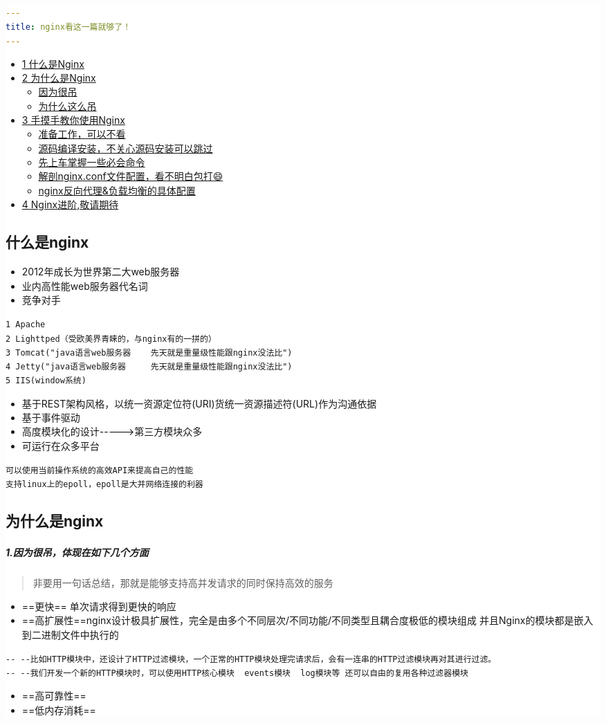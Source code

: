 ```yaml
---
title: nginx看这一篇就够了！
---
```


- [1 什么是Nginx](#什么是nginx)
- [2 为什么是Nginx](#为什么是nginx)
  - [因为很吊](#1因为很吊体现在如下几个方面)
  - [为什么这么吊](#2为什么这么吊)
- [3 手摸手教你使用Nginx](#手摸手教你使用nginx)
  - [准备工作，可以不看](#准备工作)
  - [源码编译安装，不关心源码安装可以跳过](#源码编译安装)
  - [先上车掌握一些必会命令](#必须知道的命令)
  - [解剖nginx.conf文件配置，看不明白包打😄](#nginx配置)
  - [nginx反向代理&负载均衡的具体配置](#反向代理服务器配置)
- [4 Nginx进阶,敬请期待](#nginx进阶)
## 什么是nginx

- 2012年成长为世界第二大web服务器
- 业内高性能web服务器代名词
- 竞争对手
```
1 Apache
2 Lighttped（受欧美界青睐的，与nginx有的一拼的）
3 Tomcat("java语言web服务器    先天就是重量级性能跟nginx没法比")
4 Jetty("java语言web服务器     先天就是重量级性能跟nginx没法比")
5 IIS(window系统)
```
- 基于REST架构风格，以统一资源定位符(URI)货统一资源描述符(URL)作为沟通依据
- 基于事件驱动
- 高度模块化的设计----->第三方模块众多
- 可运行在众多平台
```
可以使用当前操作系统的高效API来提高自己的性能
支持linux上的epoll，epoll是大并网络连接的利器
```
## 为什么是nginx
##### 1.因为很吊，体现在如下几个方面
> 非要用一句话总结，那就是能够支持高并发请求的同时保持高效的服务
- ==更快== 单次请求得到更快的响应
- ==高扩展性==nginx设计极具扩展性，完全是由多个不同层次/不同功能/不同类型且耦合度极低的模块组成
    并且Nginx的模块都是嵌入到二进制文件中执行的

```
-- --比如HTTP模块中，还设计了HTTP过滤模块，一个正常的HTTP模块处理完请求后，会有一连串的HTTP过滤模块再对其进行过滤。
-- --我们开发一个新的HTTP模块时，可以使用HTTP核心模块  events模块  log模块等 还可以自由的复用各种过滤器模块
```
- ==高可靠性==
- ==低内存消耗==
    
